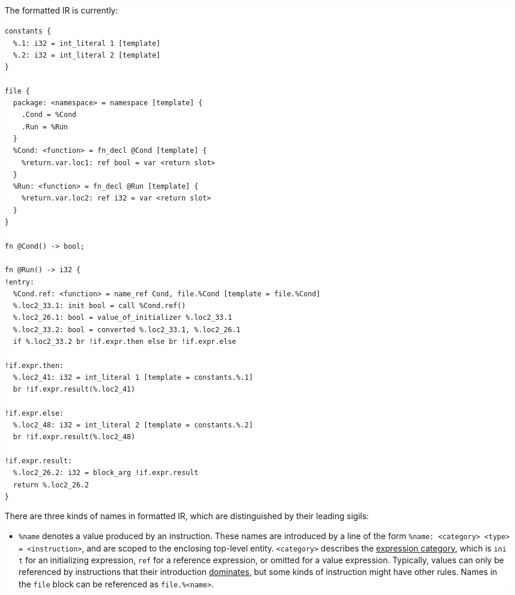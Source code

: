 The formatted IR is currently:

```
constants {
  %.1: i32 = int_literal 1 [template]
  %.2: i32 = int_literal 2 [template]
}

file {
  package: <namespace> = namespace [template] {
    .Cond = %Cond
    .Run = %Run
  }
  %Cond: <function> = fn_decl @Cond [template] {
    %return.var.loc1: ref bool = var <return slot>
  }
  %Run: <function> = fn_decl @Run [template] {
    %return.var.loc2: ref i32 = var <return slot>
  }
}

fn @Cond() -> bool;

fn @Run() -> i32 {
!entry:
  %Cond.ref: <function> = name_ref Cond, file.%Cond [template = file.%Cond]
  %.loc2_33.1: init bool = call %Cond.ref()
  %.loc2_26.1: bool = value_of_initializer %.loc2_33.1
  %.loc2_33.2: bool = converted %.loc2_33.1, %.loc2_26.1
  if %.loc2_33.2 br !if.expr.then else br !if.expr.else

!if.expr.then:
  %.loc2_41: i32 = int_literal 1 [template = constants.%.1]
  br !if.expr.result(%.loc2_41)

!if.expr.else:
  %.loc2_48: i32 = int_literal 2 [template = constants.%.2]
  br !if.expr.result(%.loc2_48)

!if.expr.result:
  %.loc2_26.2: i32 = block_arg !if.expr.result
  return %.loc2_26.2
}
```

There are three kinds of names in formatted IR, which are distinguished by their
leading sigils:

-   `%name` denotes a value produced by an instruction. These names are
    introduced by a line of the form `%name: <category> <type> = <instruction>`,
    and are scoped to the enclosing top-level entity. `<category>` describes the
    [expression category](#expression-categories), which is `init` for an
    initializing expression, `ref` for a reference expression, or omitted for a
    value expression. Typically, values can only be referenced by instructions
    that their introduction
    [dominates](<https://en.wikipedia.org/wiki/Dominator_(graph_theory)>), but
    some kinds of instruction might have other rules. Names in the `file` block
    can be referenced as `file.%<name>`.
